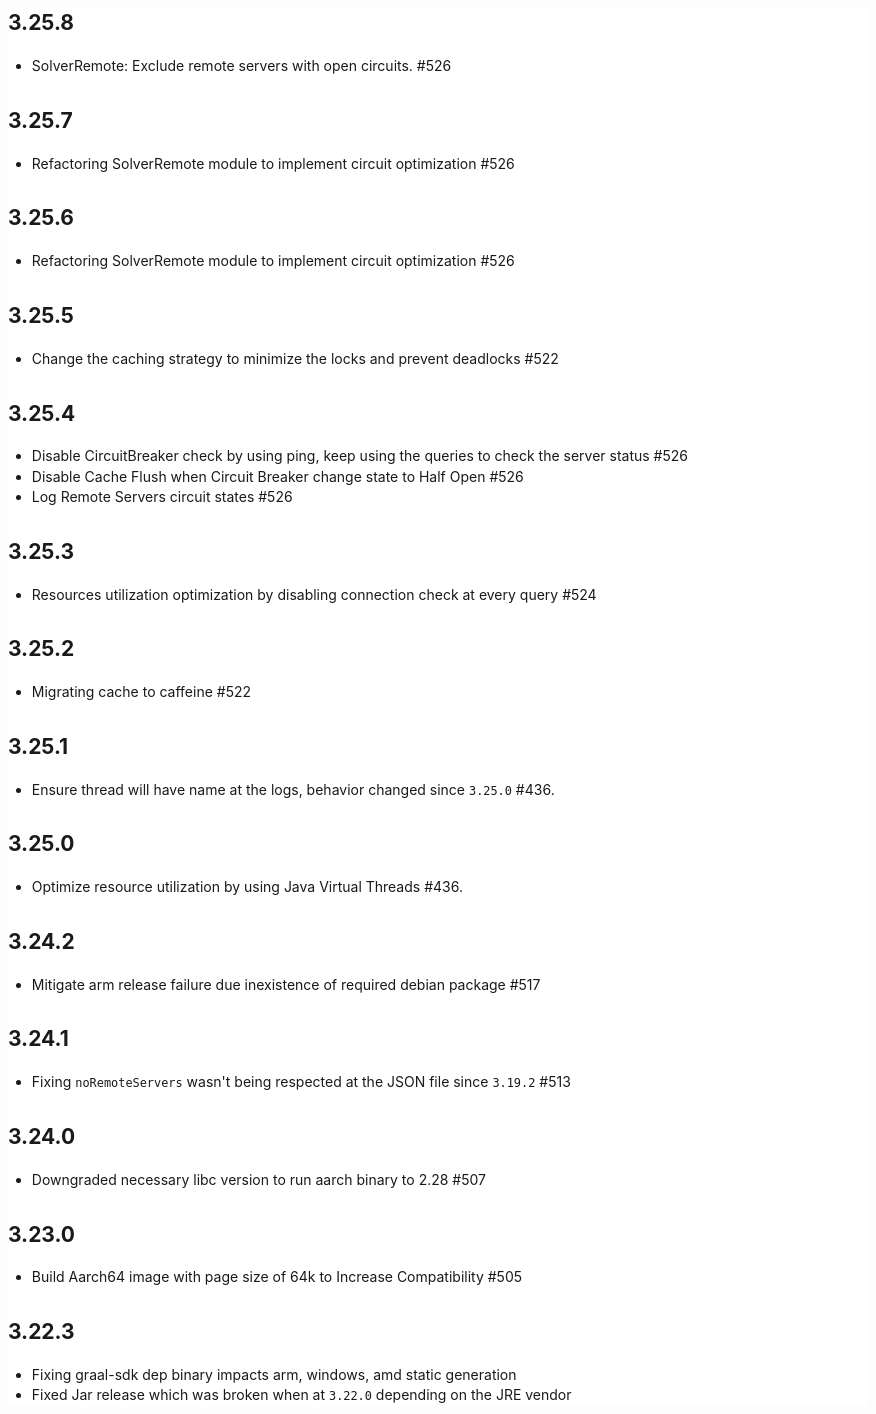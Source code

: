 ## 3.25.8
* SolverRemote: Exclude remote servers with open circuits. #526

## 3.25.7
* Refactoring SolverRemote module to implement circuit optimization #526

## 3.25.6
* Refactoring SolverRemote module to implement circuit optimization #526

## 3.25.5
* Change the caching strategy to minimize the locks and prevent deadlocks #522

## 3.25.4
* Disable CircuitBreaker check by using ping, keep using the queries to check the server status #526
* Disable Cache Flush when Circuit Breaker change state to Half Open #526
* Log Remote Servers circuit states #526

## 3.25.3
* Resources utilization optimization by disabling connection check at every query #524

## 3.25.2
* Migrating cache to caffeine #522
 
## 3.25.1
* Ensure thread will have name at the logs, behavior changed since `3.25.0` #436.

## 3.25.0
* Optimize resource utilization by using Java Virtual Threads #436.

## 3.24.2
* Mitigate arm release failure due inexistence of required debian package #517

## 3.24.1
* Fixing `noRemoteServers` wasn't being respected at the JSON file since `3.19.2` #513

## 3.24.0
* Downgraded necessary libc version to run aarch binary to 2.28 #507

## 3.23.0
* Build Aarch64 image with page size of 64k to Increase Compatibility #505

## 3.22.3
* Fixing graal-sdk dep binary impacts arm, windows, amd static generation
* Fixed Jar release which was broken when at `3.22.0` depending on the JRE vendor
